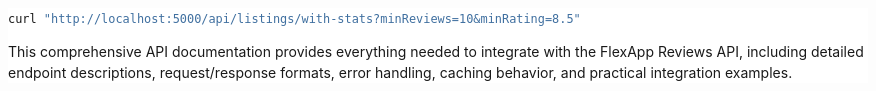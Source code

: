 ```bash
curl "http://localhost:5000/api/listings/with-stats?minReviews=10&minRating=8.5"
```

This comprehensive API documentation provides everything needed to integrate with the FlexApp Reviews API, including detailed endpoint descriptions, request/response formats, error handling, caching behavior, and practical integration examples.
